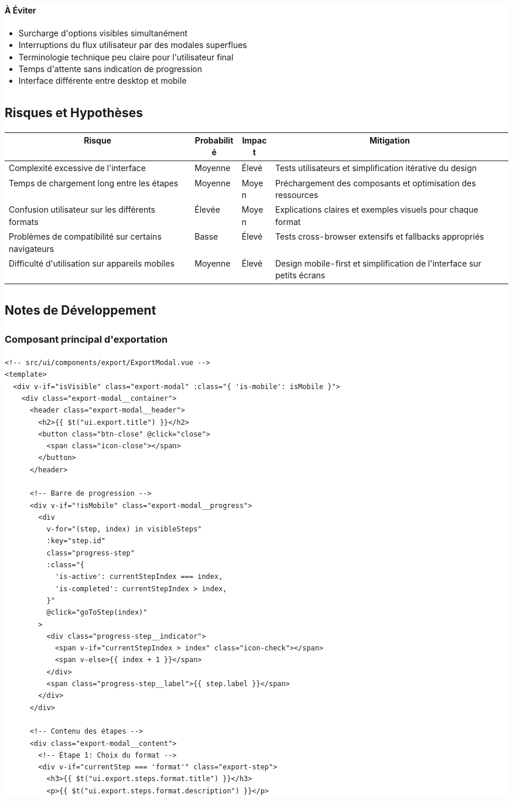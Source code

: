 #### À Éviter

- Surcharge d'options visibles simultanément
- Interruptions du flux utilisateur par des modales superflues
- Terminologie technique peu claire pour l'utilisateur final
- Temps d'attente sans indication de progression
- Interface différente entre desktop et mobile

## Risques et Hypothèses

| Risque                                              | Probabilité | Impact | Mitigation                                                             |
| --------------------------------------------------- | ----------- | ------ | ---------------------------------------------------------------------- |
| Complexité excessive de l'interface                 | Moyenne     | Élevé  | Tests utilisateurs et simplification itérative du design               |
| Temps de chargement long entre les étapes           | Moyenne     | Moyen  | Préchargement des composants et optimisation des ressources            |
| Confusion utilisateur sur les différents formats    | Élevée      | Moyen  | Explications claires et exemples visuels pour chaque format            |
| Problèmes de compatibilité sur certains navigateurs | Basse       | Élevé  | Tests cross-browser extensifs et fallbacks appropriés                  |
| Difficulté d'utilisation sur appareils mobiles      | Moyenne     | Élevé  | Design mobile-first et simplification de l'interface sur petits écrans |

## Notes de Développement

### Composant principal d'exportation

```vue
<!-- src/ui/components/export/ExportModal.vue -->
<template>
  <div v-if="isVisible" class="export-modal" :class="{ 'is-mobile': isMobile }">
    <div class="export-modal__container">
      <header class="export-modal__header">
        <h2>{{ $t("ui.export.title") }}</h2>
        <button class="btn-close" @click="close">
          <span class="icon-close"></span>
        </button>
      </header>

      <!-- Barre de progression -->
      <div v-if="!isMobile" class="export-modal__progress">
        <div
          v-for="(step, index) in visibleSteps"
          :key="step.id"
          class="progress-step"
          :class="{
            'is-active': currentStepIndex === index,
            'is-completed': currentStepIndex > index,
          }"
          @click="goToStep(index)"
        >
          <div class="progress-step__indicator">
            <span v-if="currentStepIndex > index" class="icon-check"></span>
            <span v-else>{{ index + 1 }}</span>
          </div>
          <span class="progress-step__label">{{ step.label }}</span>
        </div>
      </div>

      <!-- Contenu des étapes -->
      <div class="export-modal__content">
        <!-- Étape 1: Choix du format -->
        <div v-if="currentStep === 'format'" class="export-step">
          <h3>{{ $t("ui.export.steps.format.title") }}</h3>
          <p>{{ $t("ui.export.steps.format.description") }}</p>
```